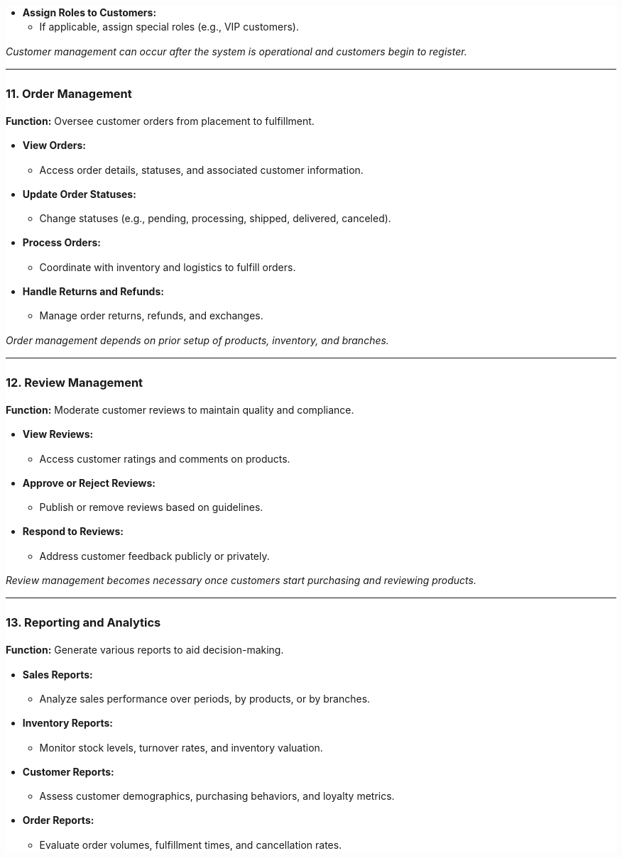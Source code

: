 - **Assign Roles to Customers:**
    - If applicable, assign special roles (e.g., VIP customers).

*Customer management can occur after the system is operational and customers begin to register.*

---

### **11. Order Management**

**Function:** Oversee customer orders from placement to fulfillment.

- **View Orders:**
    - Access order details, statuses, and associated customer information.

- **Update Order Statuses:**
    - Change statuses (e.g., pending, processing, shipped, delivered, canceled).

- **Process Orders:**
    - Coordinate with inventory and logistics to fulfill orders.

- **Handle Returns and Refunds:**
    - Manage order returns, refunds, and exchanges.

*Order management depends on prior setup of products, inventory, and branches.*

---

### **12. Review Management**

**Function:** Moderate customer reviews to maintain quality and compliance.

- **View Reviews:**
    - Access customer ratings and comments on products.

- **Approve or Reject Reviews:**
    - Publish or remove reviews based on guidelines.

- **Respond to Reviews:**
    - Address customer feedback publicly or privately.

*Review management becomes necessary once customers start purchasing and reviewing products.*

---

### **13. Reporting and Analytics**

**Function:** Generate various reports to aid decision-making.

- **Sales Reports:**
    - Analyze sales performance over periods, by products, or by branches.

- **Inventory Reports:**
    - Monitor stock levels, turnover rates, and inventory valuation.

- **Customer Reports:**
    - Assess customer demographics, purchasing behaviors, and loyalty metrics.

- **Order Reports:**
    - Evaluate order volumes, fulfillment times, and cancellation rates.
